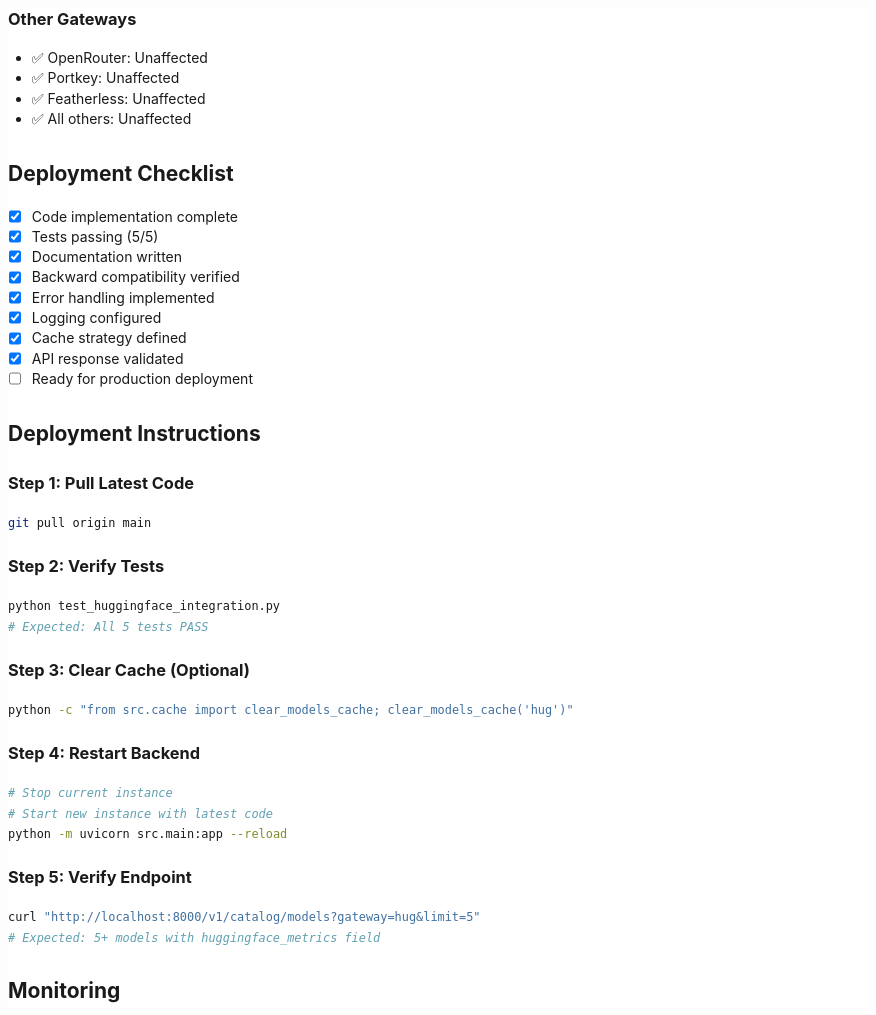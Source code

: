 ### Other Gateways
- ✅ OpenRouter: Unaffected
- ✅ Portkey: Unaffected
- ✅ Featherless: Unaffected
- ✅ All others: Unaffected

## Deployment Checklist

- [x] Code implementation complete
- [x] Tests passing (5/5)
- [x] Documentation written
- [x] Backward compatibility verified
- [x] Error handling implemented
- [x] Logging configured
- [x] Cache strategy defined
- [x] API response validated
- [ ] Ready for production deployment

## Deployment Instructions

### Step 1: Pull Latest Code
```bash
git pull origin main
```

### Step 2: Verify Tests
```bash
python test_huggingface_integration.py
# Expected: All 5 tests PASS
```

### Step 3: Clear Cache (Optional)
```bash
python -c "from src.cache import clear_models_cache; clear_models_cache('hug')"
```

### Step 4: Restart Backend
```bash
# Stop current instance
# Start new instance with latest code
python -m uvicorn src.main:app --reload
```

### Step 5: Verify Endpoint
```bash
curl "http://localhost:8000/v1/catalog/models?gateway=hug&limit=5"
# Expected: 5+ models with huggingface_metrics field
```

## Monitoring
